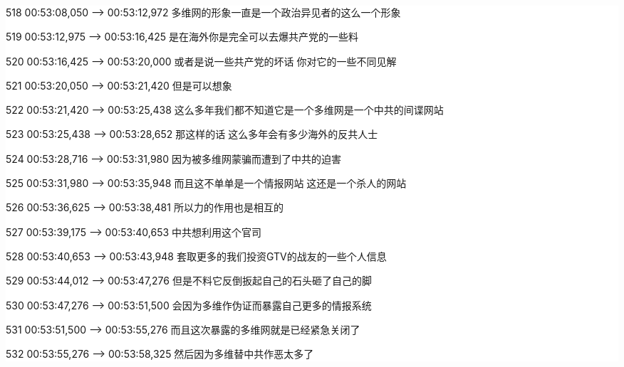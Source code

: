 518
00:53:08,050 –&gt; 00:53:12,972
多维网的形象一直是一个政治异见者的这么一个形象
 
519
00:53:12,975 –&gt; 00:53:16,425
是在海外你是完全可以去爆共产党的一些料
 
520
00:53:16,425 –&gt; 00:53:20,000
或者是说一些共产党的坏话 你对它的一些不同见解
 
521
00:53:20,050 –&gt; 00:53:21,420
但是可以想象
 
522
00:53:21,420 –&gt; 00:53:25,438
这么多年我们都不知道它是一个多维网是一个中共的间谍网站
 
523
00:53:25,438 –&gt; 00:53:28,652
那这样的话 这么多年会有多少海外的反共人士
 
524
00:53:28,716 –&gt; 00:53:31,980
因为被多维网蒙骗而遭到了中共的迫害
 
525
00:53:31,980 –&gt; 00:53:35,948
而且这不单单是一个情报网站 这还是一个杀人的网站
 
526
00:53:36,625 –&gt; 00:53:38,481
所以力的作用也是相互的
 
527
00:53:39,175 –&gt; 00:53:40,653
中共想利用这个官司
 
528
00:53:40,653 –&gt; 00:53:43,948
套取更多的我们投资GTV的战友的一些个人信息
 
529
00:53:44,012 –&gt; 00:53:47,276
但是不料它反倒扳起自己的石头砸了自己的脚
 
530
00:53:47,276 –&gt; 00:53:51,500
会因为多维作伪证而暴露自己更多的情报系统
 
531
00:53:51,500 –&gt; 00:53:55,276
而且这次暴露的多维网就是已经紧急关闭了
 
532
00:53:55,276 –&gt; 00:53:58,325
然后因为多维替中共作恶太多了
 